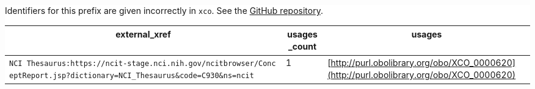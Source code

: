 Identifiers for this prefix are given incorrectly in `xco`. See the [GitHub repository](https://github.com/rat-genome-database/XCO-experimental-condition-ontology).

| external_xref                                                                                                           |   usages_count | usages                                                                                   |
|-------------------------------------------------------------------------------------------------------------------------|----------------|------------------------------------------------------------------------------------------|
| `NCI Thesaurus:https://ncit-stage.nci.nih.gov/ncitbrowser/ConceptReport.jsp?dictionary=NCI_Thesaurus&code=C930&ns=ncit` |              1 | [http://purl.obolibrary.org/obo/XCO_0000620](http://purl.obolibrary.org/obo/XCO_0000620) |

